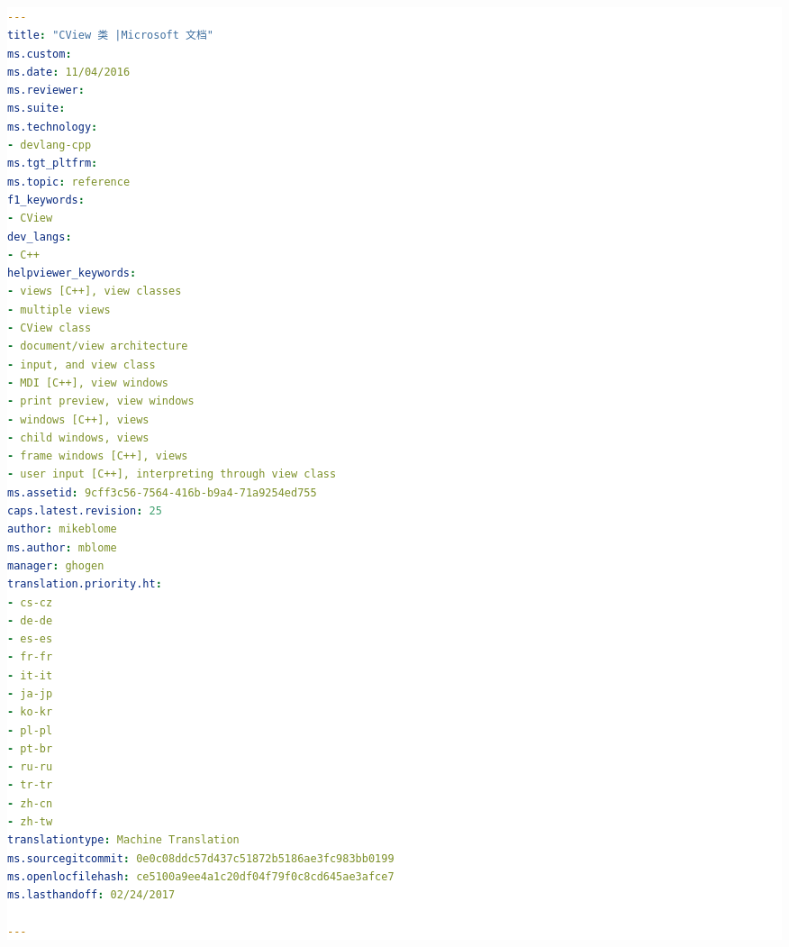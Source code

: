 ```yaml
---
title: "CView 类 |Microsoft 文档"
ms.custom: 
ms.date: 11/04/2016
ms.reviewer: 
ms.suite: 
ms.technology:
- devlang-cpp
ms.tgt_pltfrm: 
ms.topic: reference
f1_keywords:
- CView
dev_langs:
- C++
helpviewer_keywords:
- views [C++], view classes
- multiple views
- CView class
- document/view architecture
- input, and view class
- MDI [C++], view windows
- print preview, view windows
- windows [C++], views
- child windows, views
- frame windows [C++], views
- user input [C++], interpreting through view class
ms.assetid: 9cff3c56-7564-416b-b9a4-71a9254ed755
caps.latest.revision: 25
author: mikeblome
ms.author: mblome
manager: ghogen
translation.priority.ht:
- cs-cz
- de-de
- es-es
- fr-fr
- it-it
- ja-jp
- ko-kr
- pl-pl
- pt-br
- ru-ru
- tr-tr
- zh-cn
- zh-tw
translationtype: Machine Translation
ms.sourcegitcommit: 0e0c08ddc57d437c51872b5186ae3fc983bb0199
ms.openlocfilehash: ce5100a9ee4a1c20df04f79f0c8cd645ae3afce7
ms.lasthandoff: 02/24/2017

---
```
